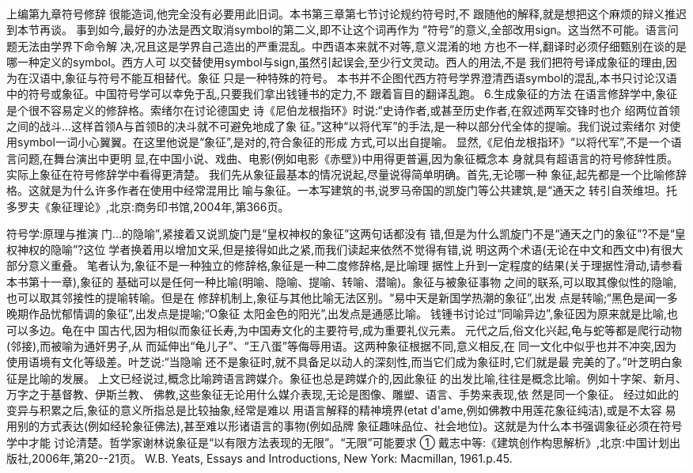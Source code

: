 上编第九章符号修辞
很能造词,他完全没有必要用此旧词。本书第三章第七节讨论规约符号时,不
跟随他的解释,就是想把这个麻烦的辩义推迟到本节再谈。
事到如今,最好的办法是西文取消symbol的第二义,即不让这个词再作为
“符号”的意义,全部改用sign。这当然不可能。语言问题无法由学界下命令解
决,况且这是学界自己造出的严重混乱。中西语本来就不对等,意义混淆的地
方也不一样,翻译时必须仔细甄别在谈的是哪一种定义的symbol。西方人可
以交替使用symbol与sign,虽然引起误会,至少行文灵动。西人的用法,不是
我们把符号译成象征的理由,因为在汉语中,象征与符号不能互相替代。象征
只是一种特殊的符号。
本书并不企图代西方符号学界澄清西语symbol的混乱,本书只讨论汉语
中的符号或象征。中国符号学可以幸免于乱,只要我们拿出钱锺书的定力,不
跟着盲目的翻译乱跑。
6.生成象征的方法
在语言修辞学中,象征是个很不容易定义的修辞格。索绪尔在讨论德国史
诗《尼伯龙根指环》时说:“史诗作者,或甚至历史作者,在叙述两军交锋时也介
绍两位首领之间的战斗...这样首领A与首领B的决斗就不可避免地成了象
征。”这种“以将代军”的手法,是一种以部分代全体的提喻。我们说过索绪尔
对使用symbol一词小心翼翼。在这里他说是“象征”,是对的,符合象征的形成
方式,可以出自提喻。
显然,《尼伯龙根指环》“以将代军”,不是一个语言问题,在舞台演出中更明
显,在中国小说、戏曲、电影(例如电影《赤壁》)中用得更普遍,因为象征概念本
身就具有超语言的符号修辞性质。实际上象征在符号修辞学中看得更清楚。
我们先从象征最基本的情况说起,尽量说得简单明确。首先,无论哪一种
象征,起先都是一个比喻修辞格。这就是为什么许多作者在使用中经常混用比
喻与象征。一本写建筑的书,说罗马帝国的凯旋门等公共建筑,是“通天之
转引自茨维坦。托多罗夫《象征理论》,北京:商务印书馆,2004年,第366页。

符号学:原理与推演
门...的隐喻”,紧接着又说凯旋门是“皇权神权的象征”这两句话都没有
错,但是为什么凯旋门不是“通天之门的象征”?不是“皇权神权的隐喻”?这位
学者换着用以增加文采,但是接得如此之紧,而我们读起来依然不觉得有错,说
明这两个术语(无论在中文和西文中)有很大部分意义重叠。
笔者认为,象征不是一种独立的修辞格,象征是一种二度修辞格,是比喻理
据性上升到一定程度的结果(关于理据性滑动,请参看本书第十一章),象征的
基础可以是任何一种比喻(明喻、隐喻、提喻、转喻、潜喻)。象征与被象征事物
之间的联系,可以取其像似性的隐喻,也可以取其邻接性的提喻转喻。但是在
修辞机制上,象征与其他比喻无法区别。“易中天是新国学热潮的象征”,出发
点是转喻;“黑色是闻一多晚期作品忧郁情调的象征”,出发点是提喻;“O象征
太阳金色的阳光”,出发点是通感比喻。
钱锺书讨论过“同喻异边”,象征因为原来就是比喻,也可以多边。龟在中
国古代,因为相似而象征长寿,为中国寿文化的主要符号,成为重要礼仪元素。
元代之后,俗文化兴起,龟与蛇等都是爬行动物(邻接),而被喻为通奸男子,从
而延伸出“龟儿子”、“王八蛋”等侮辱用语。这两种象征根据不同,意义相反,在
同一文化中似乎也并不冲突,因为使用语境有文化等级差。叶芝说:“当隐喻
还不是象征时,就不具备足以动人的深刻性,而当它们成为象征时,它们就是最
完美的了。”叶芝明白象征是比喻的发展。
上文已经说过,概念比喻跨语言跨媒介。象征也总是跨媒介的,因此象征
的出发比喻,往往是概念比喻。例如十字架、新月、万字之于基督教、伊斯兰教、
佛教,这些象征无论用什么媒介表现,无论是图像、雕塑、语言、手势来表现,依
然是同一个象征。
经过如此的变异与积累之后,象征的意义所指总是比较抽象,经常是难以
用语言解释的精神境界(etat d'ame,例如佛教中用莲花象征纯洁),或是不太容
易用别的方式表达(例如经轮象征佛法),甚至难以形诸语言的事物(例如品牌
象征趣味品位、社会地位)。这就是为什么本书强调象征必须在符号学中才能
讨论清楚。哲学家谢林说象征是“以有限方法表现的无限”。“无限”可能要求
①
戴志中等:《建筑创作构思解析》,北京:中国计划出版社,2006年,第20--21页。
W.B. Yeats, Essays and Introductions, New York: Macmillan, 1961.p.45.
